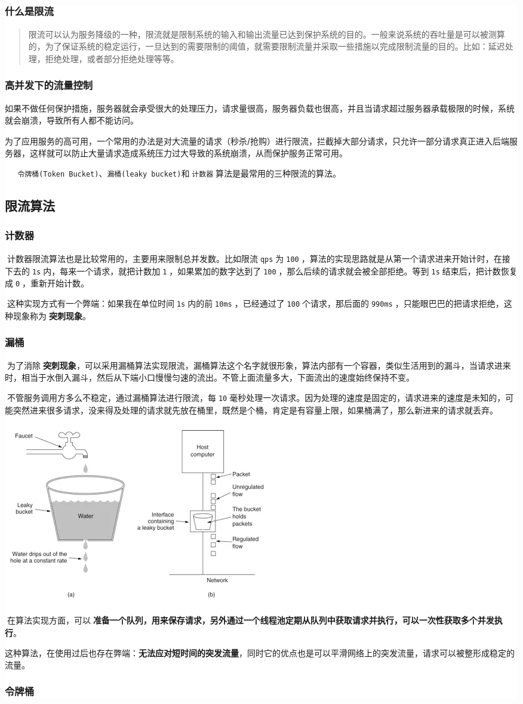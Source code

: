 ### 什么是限流

> 限流可以认为服务降级的一种，限流就是限制系统的输入和输出流量已达到保护系统的目的。一般来说系统的吞吐量是可以被测算的，为了保证系统的稳定运行，一旦达到的需要限制的阈值，就需要限制流量并采取一些措施以完成限制流量的目的。比如：延迟处理，拒绝处理，或者部分拒绝处理等等。

### 高并发下的流量控制

​	如果不做任何保护措施，服务器就会承受很大的处理压力，请求量很高，服务器负载也很高，并且当请求超过服务器承载极限的时候，系统就会崩溃，导致所有人都不能访问。

​	为了应用服务的高可用，一个常用的办法是对大流量的请求（秒杀/抢购）进行限流，拦截掉大部分请求，只允许一部分请求真正进入后端服务器，这样就可以防止大量请求造成系统压力过大导致的系统崩溃，从而保护服务正常可用。

`	令牌桶(Token Bucket)`、`漏桶(leaky bucket)`和 `计数器` 算法是最常用的三种限流的算法。

## 限流算法

### 计数器

​	计数器限流算法也是比较常用的，主要用来限制总并发数。比如限流 `qps` 为 `100` ，算法的实现思路就是从第一个请求进来开始计时，在接下去的 `1s` 内，每来一个请求，就把计数加 `1` ，如果累加的数字达到了 `100` ，那么后续的请求就会被全部拒绝。等到 `1s` 结束后，把计数恢复成 `0` ，重新开始计数。

​	这种实现方式有一个弊端：如果我在单位时间 `1s` 内的前 `10ms` ，已经通过了 `100` 个请求，那后面的 `990ms` ，只能眼巴巴的把请求拒绝，这种现象称为 **突刺现象**。

### 漏桶

​	为了消除 **突刺现象**，可以采用漏桶算法实现限流，漏桶算法这个名字就很形象，算法内部有一个容器，类似生活用到的漏斗，当请求进来时，相当于水倒入漏斗，然后从下端小口慢慢匀速的流出。不管上面流量多大，下面流出的速度始终保持不变。

​	不管服务调用方多么不稳定，通过漏桶算法进行限流，每 `10` 毫秒处理一次请求。因为处理的速度是固定的，请求进来的速度是未知的，可能突然进来很多请求，没来得及处理的请求就先放在桶里，既然是个桶，肯定是有容量上限，如果桶满了，那么新进来的请求就丢弃。

![img](../../../image/cee6a24bae2f1146d8f905a9ede12c23.png)

​	在算法实现方面，可以 **准备一个队列，用来保存请求，另外通过一个线程池定期从队列中获取请求并执行，可以一次性获取多个并发执行**。

​	这种算法，在使用过后也存在弊端：**无法应对短时间的突发流量**，同时它的优点也是可以平滑网络上的突发流量，请求可以被整形成稳定的流量。

### 令牌桶
